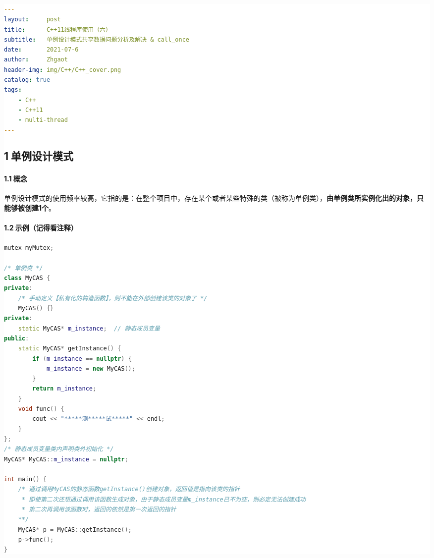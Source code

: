 ```yaml
---
layout:     post
title:      C++11线程库使用（六）
subtitle:   单例设计模式共享数据问题分析及解决 & call_once
date:       2021-07-6
author:     Zhgaot
header-img: img/C++/C++_cover.png
catalog: true
tags:
    - C++
    - C++11
    - multi-thread
---
```


## 1  单例设计模式

#### 1.1  概念

单例设计模式的使用频率较高，它指的是：在整个项目中，存在某个或者某些特殊的类（被称为单例类），**由单例类所实例化出的对象，只能够被创建1个**。

#### 1.2  示例（记得看注释）

```cpp
mutex myMutex;

/* 单例类 */
class MyCAS {
private:
	/* 手动定义【私有化的构造函数】，则不能在外部创建该类的对象了 */
	MyCAS() {}
private:
	static MyCAS* m_instance;  // 静态成员变量
public:
	static MyCAS* getInstance() {
		if (m_instance == nullptr) {
			m_instance = new MyCAS();
		}
		return m_instance;
	}
	void func() {
		cout << "*****测*****试*****" << endl;
	}
};
/* 静态成员变量类内声明类外初始化 */
MyCAS* MyCAS::m_instance = nullptr;

int main() {
	/* 通过调用MyCAS的静态函数getInstance()创建对象，返回值是指向该类的指针
	 * 即使第二次还想通过调用该函数生成对象，由于静态成员变量m_instance已不为空，则必定无法创建成功
	 * 第二次再调用该函数时，返回的依然是第一次返回的指针
	**/
	MyCAS* p = MyCAS::getInstance();
	p->func();
}
```
